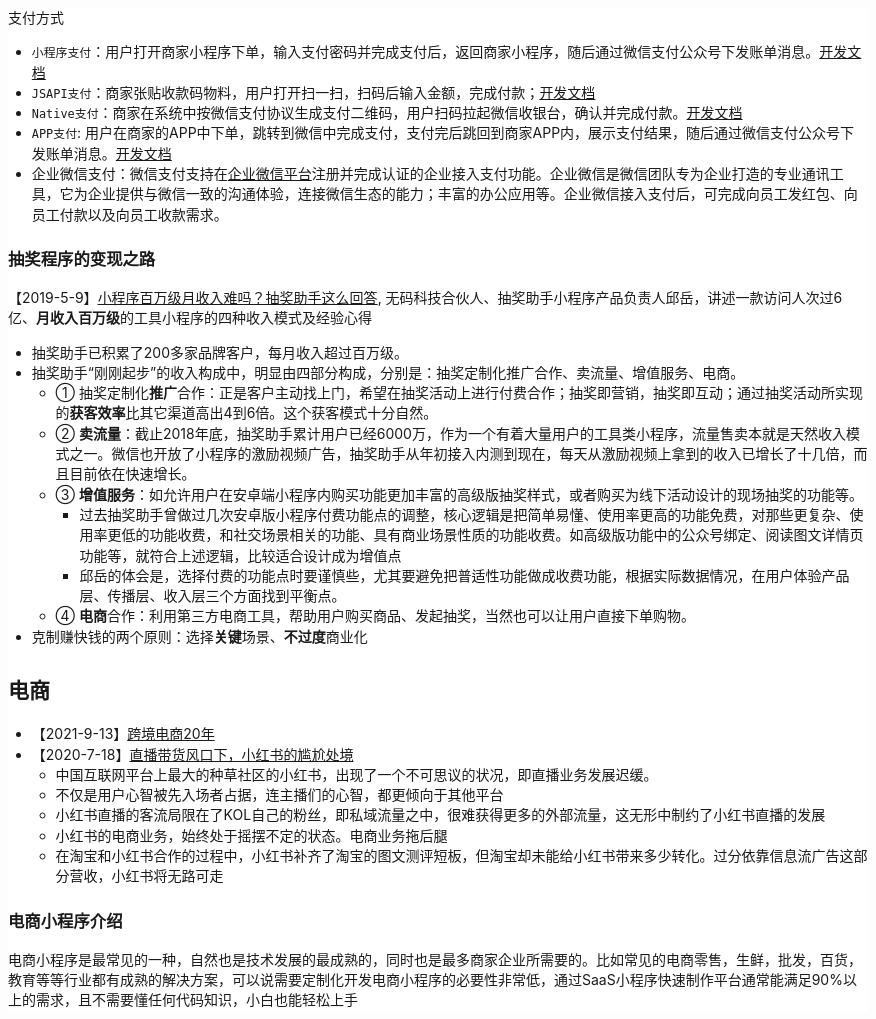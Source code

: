 支付方式
- `小程序支付`：用户打开商家小程序下单，输入支付密码并完成支付后，返回商家小程序，随后通过微信支付公众号下发账单消息。[开发文档](https://pay.weixin.qq.com/wiki/doc/apiv3/open/pay/chapter2_8_0.shtml)
- `JSAPI支付`：商家张贴收款码物料，用户打开扫一扫，扫码后输入金额，完成付款；[开发文档](https://pay.weixin.qq.com/wiki/doc/apiv3/open/pay/chapter1_1_1.shtml)
- `Native支付`：商家在系统中按微信支付协议生成支付二维码，用户扫码拉起微信收银台，确认并完成付款。[开发文档](https://pay.weixin.qq.com/wiki/doc/apiv3/open/pay/chapter2_7_0.shtml)
- `APP支付`: 用户在商家的APP中下单，跳转到微信中完成支付，支付完后跳回到商家APP内，展示支付结果，随后通过微信支付公众号下发账单消息。[开发文档](https://pay.weixin.qq.com/wiki/doc/apiv3/open/pay/chapter2_5_0.shtml)
- 企业微信支付：微信支付支持在[企业微信平台](https://work.weixin.qq.com?from=wxpay_guide)注册并完成认证的企业接入支付功能。企业微信是微信团队专为企业打造的专业通讯工具，它为企业提供与微信一致的沟通体验，连接微信生态的能力；丰富的办公应用等。企业微信接入支付后，可完成向员工发红包、向员工付款以及向员工收款需求。

### 抽奖程序的变现之路

【2019-5-9】[小程序百万级月收入难吗？抽奖助手这么回答](https://mp.weixin.qq.com/s/D1XHV2V01hbJVu933cLf8A), 无码科技合伙人、抽奖助手小程序产品负责人邱岳，讲述一款访问人次过6亿、**月收入百万级**的工具小程序的四种收入模式及经验心得
- 抽奖助手已积累了200多家品牌客户，每月收入超过百万级。
- 抽奖助手“刚刚起步”的收入构成中，明显由四部分构成，分别是：抽奖定制化推广合作、卖流量、增值服务、电商。
  - ① 抽奖定制化**推广**合作：正是客户主动找上门，希望在抽奖活动上进行付费合作；抽奖即营销，抽奖即互动；通过抽奖活动所实现的**获客效率**比其它渠道高出4到6倍。这个获客模式十分自然。
  - ② **卖流量**：截止2018年底，抽奖助手累计用户已经6000万，作为一个有着大量用户的工具类小程序，流量售卖本就是天然收入模式之一。微信也开放了小程序的激励视频广告，抽奖助手从年初接入内测到现在，每天从激励视频上拿到的收入已增长了十几倍，而且目前依在快速增长。
  - ③ **增值服务**：如允许用户在安卓端小程序内购买功能更加丰富的高级版抽奖样式，或者购买为线下活动设计的现场抽奖的功能等。
    - 过去抽奖助手曾做过几次安卓版小程序付费功能点的调整，核心逻辑是把简单易懂、使用率更高的功能免费，对那些更复杂、使用率更低的功能收费，和社交场景相关的功能、具有商业场景性质的功能收费。如高级版功能中的公众号绑定、阅读图文详情页功能等，就符合上述逻辑，比较适合设计成为增值点
    - 邱岳的体会是，选择付费的功能点时要谨慎些，尤其要避免把普适性功能做成收费功能，根据实际数据情况，在用户体验产品层、传播层、收入层三个方面找到平衡点。
  - ④ **电商**合作：利用第三方电商工具，帮助用户购买商品、发起抽奖，当然也可以让用户直接下单购物。
- 克制赚快钱的两个原则：选择**关键**场景、**不过度**商业化


## 电商

- 【2021-9-13】[跨境电商20年](https://mp.weixin.qq.com/s/1I1_QDm4y2SxYA_unHmMGw)
- 【2020-7-18】[直播带货风口下，小红书的尴尬处境](https://mp.weixin.qq.com/s?__biz=MjM5OTA3MDg4Mg==&mid=2650778042&idx=1&sn=581f63783878d91b6bc8ec244af83768&chksm=beca147789bd9d6134ba0a398ad639bbe735c3f5d7882eb98a6c31e90edc09e91fadd6c538e1&scene=21#wechat_redirect)
   - 中国互联网平台上最大的种草社区的小红书，出现了一个不可思议的状况，即直播业务发展迟缓。
   - 不仅是用户心智被先入场者占据，连主播们的心智，都更倾向于其他平台
   - 小红书直播的客流局限在了KOL自己的粉丝，即私域流量之中，很难获得更多的外部流量，这无形中制约了小红书直播的发展
   - 小红书的电商业务，始终处于摇摆不定的状态。电商业务拖后腿
   - 在淘宝和小红书合作的过程中，小红书补齐了淘宝的图文测评短板，但淘宝却未能给小红书带来多少转化。过分依靠信息流广告这部分营收，小红书将无路可走

### 电商小程序介绍

电商小程序是最常见的一种，自然也是技术发展的最成熟的，同时也是最多商家企业所需要的。比如常见的电商零售，生鲜，批发，百货，教育等等行业都有成熟的解决方案，可以说需要定制化开发电商小程序的必要性非常低，通过SaaS小程序快速制作平台通常能满足90%以上的需求，且不需要懂任何代码知识，小白也能轻松上手

